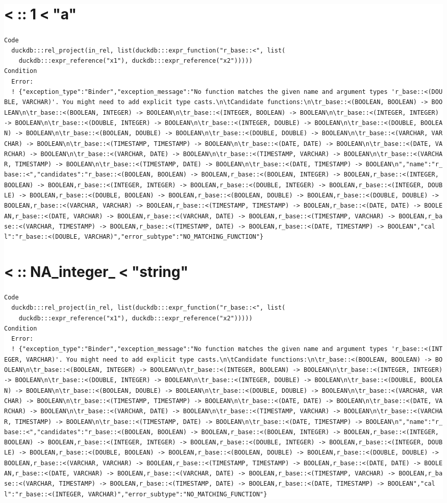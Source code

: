 # <dbl> < <str> :: 1 < "a"

    Code
      duckdb:::rel_project(in_rel, list(duckdb:::expr_function("r_base::<", list(
        duckdb:::expr_reference("x1"), duckdb:::expr_reference("x2")))))
    Condition
      Error:
      ! {"exception_type":"Binder","exception_message":"No function matches the given name and argument types 'r_base::<(DOUBLE, VARCHAR)'. You might need to add explicit type casts.\n\tCandidate functions:\n\tr_base::<(BOOLEAN, BOOLEAN) -> BOOLEAN\n\tr_base::<(BOOLEAN, INTEGER) -> BOOLEAN\n\tr_base::<(INTEGER, BOOLEAN) -> BOOLEAN\n\tr_base::<(INTEGER, INTEGER) -> BOOLEAN\n\tr_base::<(DOUBLE, INTEGER) -> BOOLEAN\n\tr_base::<(INTEGER, DOUBLE) -> BOOLEAN\n\tr_base::<(DOUBLE, BOOLEAN) -> BOOLEAN\n\tr_base::<(BOOLEAN, DOUBLE) -> BOOLEAN\n\tr_base::<(DOUBLE, DOUBLE) -> BOOLEAN\n\tr_base::<(VARCHAR, VARCHAR) -> BOOLEAN\n\tr_base::<(TIMESTAMP, TIMESTAMP) -> BOOLEAN\n\tr_base::<(DATE, DATE) -> BOOLEAN\n\tr_base::<(DATE, VARCHAR) -> BOOLEAN\n\tr_base::<(VARCHAR, DATE) -> BOOLEAN\n\tr_base::<(TIMESTAMP, VARCHAR) -> BOOLEAN\n\tr_base::<(VARCHAR, TIMESTAMP) -> BOOLEAN\n\tr_base::<(TIMESTAMP, DATE) -> BOOLEAN\n\tr_base::<(DATE, TIMESTAMP) -> BOOLEAN\n","name":"r_base::<","candidates":"r_base::<(BOOLEAN, BOOLEAN) -> BOOLEAN,r_base::<(BOOLEAN, INTEGER) -> BOOLEAN,r_base::<(INTEGER, BOOLEAN) -> BOOLEAN,r_base::<(INTEGER, INTEGER) -> BOOLEAN,r_base::<(DOUBLE, INTEGER) -> BOOLEAN,r_base::<(INTEGER, DOUBLE) -> BOOLEAN,r_base::<(DOUBLE, BOOLEAN) -> BOOLEAN,r_base::<(BOOLEAN, DOUBLE) -> BOOLEAN,r_base::<(DOUBLE, DOUBLE) -> BOOLEAN,r_base::<(VARCHAR, VARCHAR) -> BOOLEAN,r_base::<(TIMESTAMP, TIMESTAMP) -> BOOLEAN,r_base::<(DATE, DATE) -> BOOLEAN,r_base::<(DATE, VARCHAR) -> BOOLEAN,r_base::<(VARCHAR, DATE) -> BOOLEAN,r_base::<(TIMESTAMP, VARCHAR) -> BOOLEAN,r_base::<(VARCHAR, TIMESTAMP) -> BOOLEAN,r_base::<(TIMESTAMP, DATE) -> BOOLEAN,r_base::<(DATE, TIMESTAMP) -> BOOLEAN","call":"r_base::<(DOUBLE, VARCHAR)","error_subtype":"NO_MATCHING_FUNCTION"}

# <int> < <str> :: NA_integer_ < "string"

    Code
      duckdb:::rel_project(in_rel, list(duckdb:::expr_function("r_base::<", list(
        duckdb:::expr_reference("x1"), duckdb:::expr_reference("x2")))))
    Condition
      Error:
      ! {"exception_type":"Binder","exception_message":"No function matches the given name and argument types 'r_base::<(INTEGER, VARCHAR)'. You might need to add explicit type casts.\n\tCandidate functions:\n\tr_base::<(BOOLEAN, BOOLEAN) -> BOOLEAN\n\tr_base::<(BOOLEAN, INTEGER) -> BOOLEAN\n\tr_base::<(INTEGER, BOOLEAN) -> BOOLEAN\n\tr_base::<(INTEGER, INTEGER) -> BOOLEAN\n\tr_base::<(DOUBLE, INTEGER) -> BOOLEAN\n\tr_base::<(INTEGER, DOUBLE) -> BOOLEAN\n\tr_base::<(DOUBLE, BOOLEAN) -> BOOLEAN\n\tr_base::<(BOOLEAN, DOUBLE) -> BOOLEAN\n\tr_base::<(DOUBLE, DOUBLE) -> BOOLEAN\n\tr_base::<(VARCHAR, VARCHAR) -> BOOLEAN\n\tr_base::<(TIMESTAMP, TIMESTAMP) -> BOOLEAN\n\tr_base::<(DATE, DATE) -> BOOLEAN\n\tr_base::<(DATE, VARCHAR) -> BOOLEAN\n\tr_base::<(VARCHAR, DATE) -> BOOLEAN\n\tr_base::<(TIMESTAMP, VARCHAR) -> BOOLEAN\n\tr_base::<(VARCHAR, TIMESTAMP) -> BOOLEAN\n\tr_base::<(TIMESTAMP, DATE) -> BOOLEAN\n\tr_base::<(DATE, TIMESTAMP) -> BOOLEAN\n","name":"r_base::<","candidates":"r_base::<(BOOLEAN, BOOLEAN) -> BOOLEAN,r_base::<(BOOLEAN, INTEGER) -> BOOLEAN,r_base::<(INTEGER, BOOLEAN) -> BOOLEAN,r_base::<(INTEGER, INTEGER) -> BOOLEAN,r_base::<(DOUBLE, INTEGER) -> BOOLEAN,r_base::<(INTEGER, DOUBLE) -> BOOLEAN,r_base::<(DOUBLE, BOOLEAN) -> BOOLEAN,r_base::<(BOOLEAN, DOUBLE) -> BOOLEAN,r_base::<(DOUBLE, DOUBLE) -> BOOLEAN,r_base::<(VARCHAR, VARCHAR) -> BOOLEAN,r_base::<(TIMESTAMP, TIMESTAMP) -> BOOLEAN,r_base::<(DATE, DATE) -> BOOLEAN,r_base::<(DATE, VARCHAR) -> BOOLEAN,r_base::<(VARCHAR, DATE) -> BOOLEAN,r_base::<(TIMESTAMP, VARCHAR) -> BOOLEAN,r_base::<(VARCHAR, TIMESTAMP) -> BOOLEAN,r_base::<(TIMESTAMP, DATE) -> BOOLEAN,r_base::<(DATE, TIMESTAMP) -> BOOLEAN","call":"r_base::<(INTEGER, VARCHAR)","error_subtype":"NO_MATCHING_FUNCTION"}
